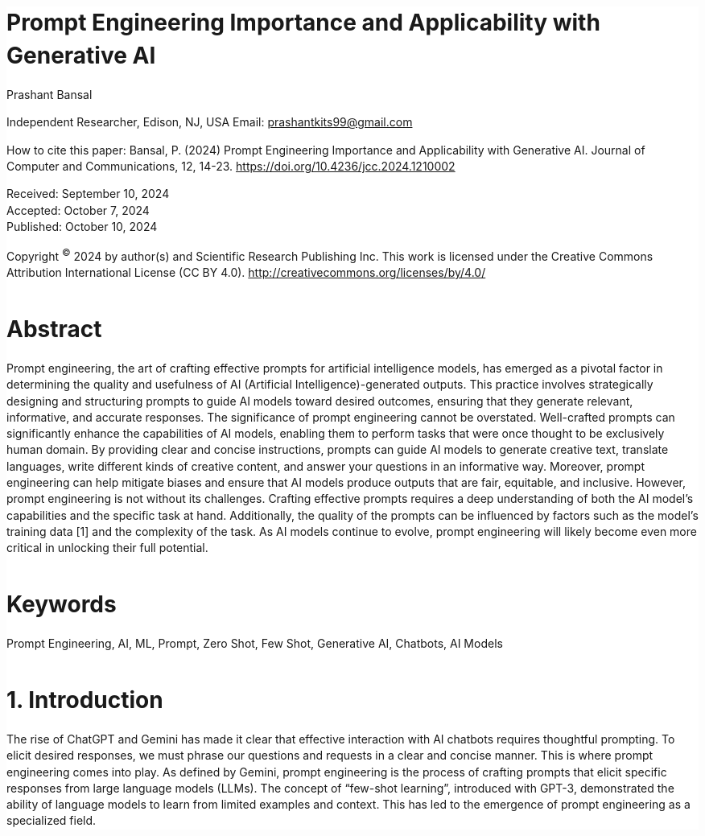 # Prompt Engineering Importance and Applicability with Generative AI

Prashant Bansal

Independent Researcher, Edison, NJ, USA Email: prashantkits99@gmail.com

How to cite this paper: Bansal, P. (2024) Prompt Engineering Importance and Applicability with Generative AI. Journal of Computer and Communications, 12, 14-23. https://doi.org/10.4236/jcc.2024.1210002

Received: September 10, 2024   
Accepted: October 7, 2024   
Published: October 10, 2024

Copyright $^ ©$ 2024 by author(s) and Scientific Research Publishing Inc. This work is licensed under the Creative Commons Attribution International License (CC BY 4.0). http://creativecommons.org/licenses/by/4.0/

# Abstract

Prompt engineering, the art of crafting effective prompts for artificial intelligence models, has emerged as a pivotal factor in determining the quality and usefulness of AI (Artificial Intelligence)-generated outputs. This practice involves strategically designing and structuring prompts to guide AI models toward desired outcomes, ensuring that they generate relevant, informative, and accurate responses. The significance of prompt engineering cannot be overstated. Well-crafted prompts can significantly enhance the capabilities of AI models, enabling them to perform tasks that were once thought to be exclusively human domain. By providing clear and concise instructions, prompts can guide AI models to generate creative text, translate languages, write different kinds of creative content, and answer your questions in an informative way. Moreover, prompt engineering can help mitigate biases and ensure that AI models produce outputs that are fair, equitable, and inclusive. However, prompt engineering is not without its challenges. Crafting effective prompts requires a deep understanding of both the AI model’s capabilities and the specific task at hand. Additionally, the quality of the prompts can be influenced by factors such as the model’s training data [1] and the complexity of the task. As AI models continue to evolve, prompt engineering will likely become even more critical in unlocking their full potential.

# Keywords

Prompt Engineering, AI, ML, Prompt, Zero Shot, Few Shot, Generative AI, Chatbots, AI Models

# 1. Introduction

The rise of ChatGPT and Gemini has made it clear that effective interaction with AI chatbots requires thoughtful prompting. To elicit desired responses, we must phrase our questions and requests in a clear and concise manner. This is where prompt engineering comes into play. As defined by Gemini, prompt engineering is the process of crafting prompts that elicit specific responses from large language models (LLMs). The concept of “few-shot learning”, introduced with GPT-3, demonstrated the ability of language models to learn from limited examples and context. This has led to the emergence of prompt engineering as a specialized field.
